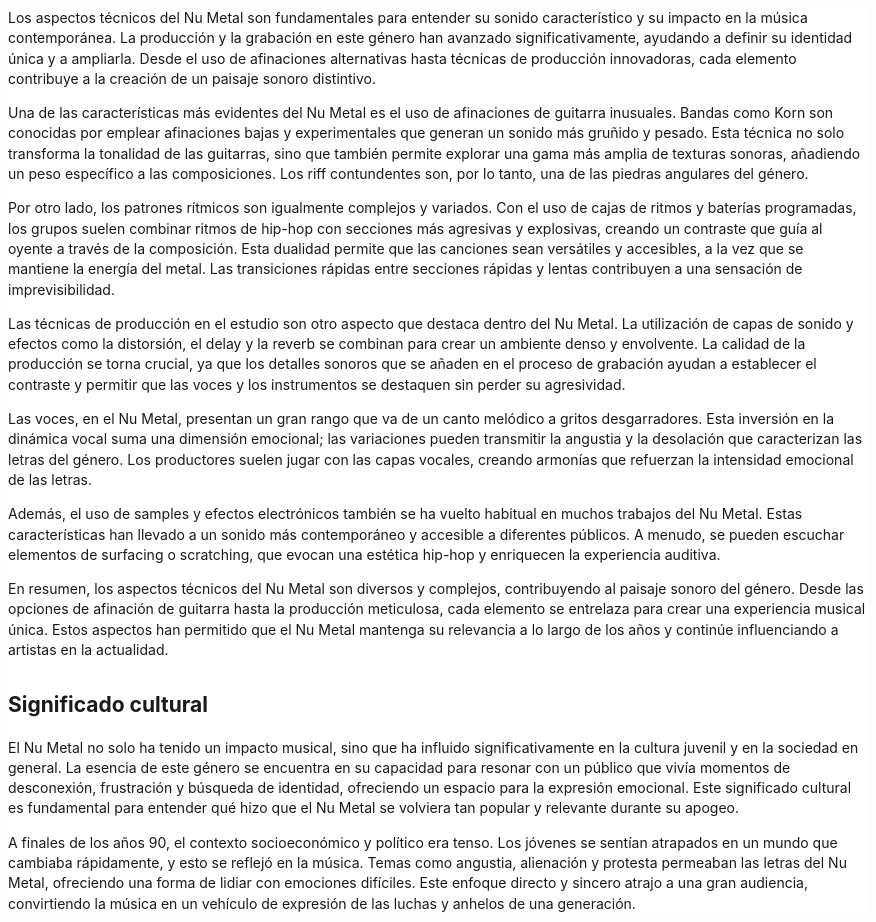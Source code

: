 
Los aspectos técnicos del Nu Metal son fundamentales para entender su sonido característico y su impacto en la música contemporánea. La producción y la grabación en este género han avanzado significativamente, ayudando a definir su identidad única y a ampliarla. Desde el uso de afinaciones alternativas hasta técnicas de producción innovadoras, cada elemento contribuye a la creación de un paisaje sonoro distintivo.

Una de las características más evidentes del Nu Metal es el uso de afinaciones de guitarra inusuales. Bandas como Korn son conocidas por emplear afinaciones bajas y experimentales que generan un sonido más gruñido y pesado. Esta técnica no solo transforma la tonalidad de las guitarras, sino que también permite explorar una gama más amplia de texturas sonoras, añadiendo un peso específico a las composiciones. Los riff contundentes son, por lo tanto, una de las piedras angulares del género.

Por otro lado, los patrones rítmicos son igualmente complejos y variados. Con el uso de cajas de ritmos y baterías programadas, los grupos suelen combinar ritmos de hip-hop con secciones más agresivas y explosivas, creando un contraste que guía al oyente a través de la composición. Esta dualidad permite que las canciones sean versátiles y accesibles, a la vez que se mantiene la energía del metal. Las transiciones rápidas entre secciones rápidas y lentas contribuyen a una sensación de imprevisibilidad.

Las técnicas de producción en el estudio son otro aspecto que destaca dentro del Nu Metal. La utilización de capas de sonido y efectos como la distorsión, el delay y la reverb se combinan para crear un ambiente denso y envolvente. La calidad de la producción se torna crucial, ya que los detalles sonoros que se añaden en el proceso de grabación ayudan a establecer el contraste y permitir que las voces y los instrumentos se destaquen sin perder su agresividad.

Las voces, en el Nu Metal, presentan un gran rango que va de un canto melódico a gritos desgarradores. Esta inversión en la dinámica vocal suma una dimensión emocional; las variaciones pueden transmitir la angustia y la desolación que caracterizan las letras del género. Los productores suelen jugar con las capas vocales, creando armonías que refuerzan la intensidad emocional de las letras.

Además, el uso de samples y efectos electrónicos también se ha vuelto habitual en muchos trabajos del Nu Metal. Estas características han llevado a un sonido más contemporáneo y accesible a diferentes públicos. A menudo, se pueden escuchar elementos de surfacing o scratching, que evocan una estética hip-hop y enriquecen la experiencia auditiva.

En resumen, los aspectos técnicos del Nu Metal son diversos y complejos, contribuyendo al paisaje sonoro del género. Desde las opciones de afinación de guitarra hasta la producción meticulosa, cada elemento se entrelaza para crear una experiencia musical única. Estos aspectos han permitido que el Nu Metal mantenga su relevancia a lo largo de los años y continúe influenciando a artistas en la actualidad.


## Significado cultural


El Nu Metal no solo ha tenido un impacto musical, sino que ha influido significativamente en la cultura juvenil y en la sociedad en general. La esencia de este género se encuentra en su capacidad para resonar con un público que vivía momentos de desconexión, frustración y búsqueda de identidad, ofreciendo un espacio para la expresión emocional. Este significado cultural es fundamental para entender qué hizo que el Nu Metal se volviera tan popular y relevante durante su apogeo.

A finales de los años 90, el contexto socioeconómico y político era tenso. Los jóvenes se sentían atrapados en un mundo que cambiaba rápidamente, y esto se reflejó en la música. Temas como angustia, alienación y protesta permeaban las letras del Nu Metal, ofreciendo una forma de lidiar con emociones difíciles. Este enfoque directo y sincero atrajo a una gran audiencia, convirtiendo la música en un vehículo de expresión de las luchas y anhelos de una generación.
